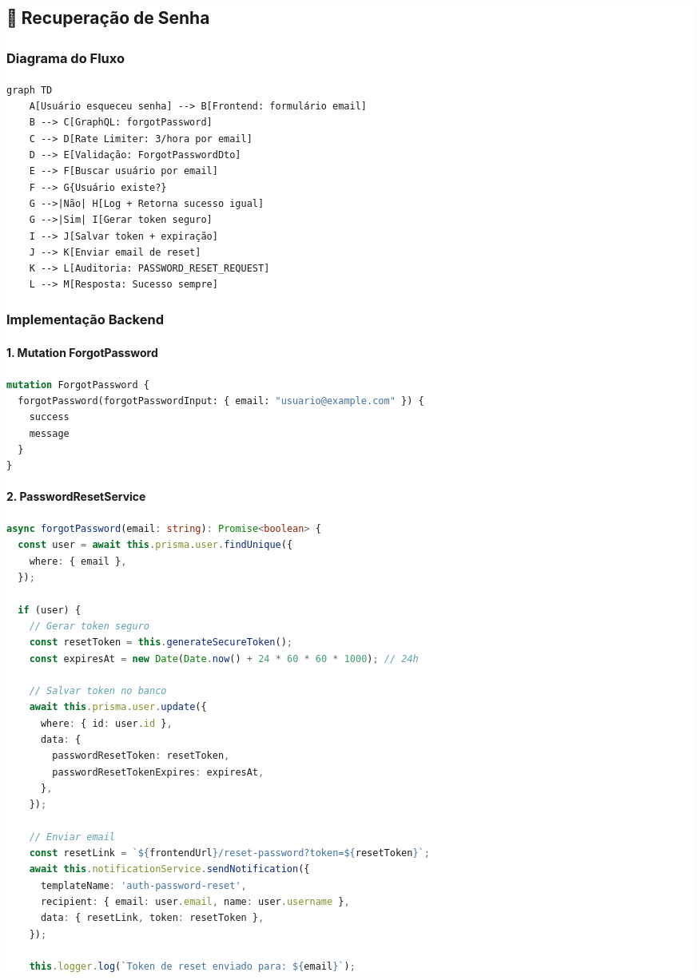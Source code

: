 
## 🔐 Recuperação de Senha

### **Diagrama do Fluxo**

```mermaid
graph TD
    A[Usuário esqueceu senha] --> B[Frontend: formulário email]
    B --> C[GraphQL: forgotPassword]
    C --> D[Rate Limiter: 3/hora por email]
    D --> E[Validação: ForgotPasswordDto]
    E --> F[Buscar usuário por email]
    F --> G{Usuário existe?}
    G -->|Não| H[Log + Retorna sucesso igual]
    G -->|Sim| I[Gerar token seguro]
    I --> J[Salvar token + expiração]
    J --> K[Enviar email de reset]
    K --> L[Auditoria: PASSWORD_RESET_REQUEST]
    L --> M[Resposta: Sucesso sempre]
```

### **Implementação Backend**

#### **1. Mutation ForgotPassword**

```graphql
mutation ForgotPassword {
  forgotPassword(forgotPasswordInput: { email: "usuario@example.com" }) {
    success
    message
  }
}
```

#### **2. PasswordResetService**

```typescript
async forgotPassword(email: string): Promise<boolean> {
  const user = await this.prisma.user.findUnique({
    where: { email },
  });

  if (user) {
    // Gerar token seguro
    const resetToken = this.generateSecureToken();
    const expiresAt = new Date(Date.now() + 24 * 60 * 60 * 1000); // 24h

    // Salvar token no banco
    await this.prisma.user.update({
      where: { id: user.id },
      data: {
        passwordResetToken: resetToken,
        passwordResetTokenExpires: expiresAt,
      },
    });

    // Enviar email
    const resetLink = `${frontendUrl}/reset-password?token=${resetToken}`;
    await this.notificationService.sendNotification({
      templateName: 'auth-password-reset',
      recipient: { email: user.email, name: user.username },
      data: { resetLink, token: resetToken },
    });

    this.logger.log(`Token de reset enviado para: ${email}`);
```